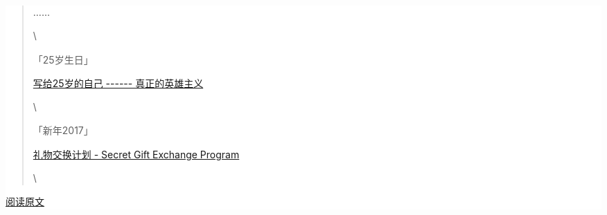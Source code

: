 > ......
>
>\
>
> 「25岁生日」
>
> [写给25岁的自己 ------ 真正的英雄主义](http://mp.weixin.qq.com/s?__biz=MzIxODIzODQ4NQ==&mid=2652834560&idx=1&sn=7ee1df052374ddf7d13c8a3577e51659&chksm=8c06307abb71b96c117f819eb834c179b04d71b0db1fe60a1c3b161a68c7deb654e94e66a925&scene=21#wechat_redirect)
>
>\
>
> 「新年2017」
>
> [礼物交换计划 - Secret Gift Exchange Program](http://mp.weixin.qq.com/s?__biz=MzIxODIzODQ4NQ==&mid=2652834550&idx=1&sn=175b189d08edac667b76b40dd8d8a672&chksm=8c06318cbb71b89ac6f1ff468308d81d4d9ebb7bffb05c0aee47f46ec1cfad924e64bd2d96da&scene=21#wechat_redirect)
>
>\
>
>

[阅读原文](https://mp.weixin.qq.com/s?__biz=MzIxODIzODQ4NQ==&mid=2652834792&idx=1&sn=af3722ae2e41fe47da5119880d6cb8da&chksm=8c063092bb71b9847344a75c85860e7a9a9b865fa473fa9ad05a71349bb83f082d64cbc174c9&token=1702121431&lang=zh_CN##)

